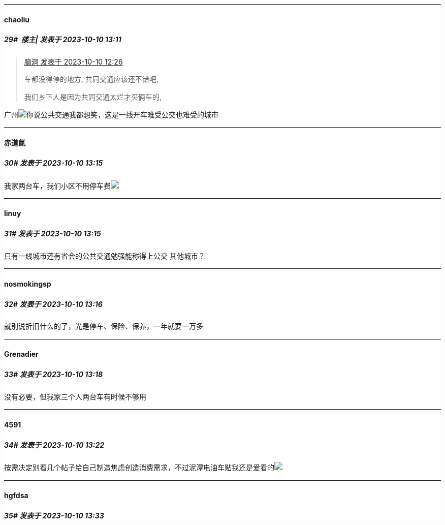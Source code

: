*****

####  chaoliu  
##### 29#         楼主| 发表于 2023-10-10 13:11

<blockquote><a href="httphttps://bbs.saraba1st.com/2b/forum.php?mod=redirect&amp;goto=findpost&amp;pid=62673846&amp;ptid=2156174" target="_blank">脑洞 发表于 2023-10-10 12:26</a>

车都没得停的地方, 共同交通应该还不错吧, 

我们乡下人是因为共同交通太烂才买俩车的, </blockquote>
广州<img src="https://static.saraba1st.com/image/smiley/face2017/067.png" referrerpolicy="no-referrer">你说公共交通我都想笑，这是一线开车难受公交也难受的城市

*****

####  赤道氮  
##### 30#       发表于 2023-10-10 13:15

我家两台车，我们小区不用停车费<img src="https://static.saraba1st.com/image/smiley/face2017/067.png" referrerpolicy="no-referrer">


*****

####  linuy  
##### 31#       发表于 2023-10-10 13:15

只有一线城市还有省会的公共交通勉强能称得上公交
其他城市？

*****

####  nosmokingsp  
##### 32#       发表于 2023-10-10 13:16

就别说折旧什么的了，光是停车、保险、保养，一年就要一万多

*****

####  Grenadier  
##### 33#       发表于 2023-10-10 13:18

没有必要，但我家三个人两台车有时候不够用

*****

####  4591  
##### 34#       发表于 2023-10-10 13:22

按需决定别看几个帖子给自己制造焦虑创造消费需求，不过泥潭电油车贴我还是爱看的<img src="https://static.saraba1st.com/image/smiley/face2017/067.png" referrerpolicy="no-referrer">

*****

####  hgfdsa  
##### 35#       发表于 2023-10-10 13:33
